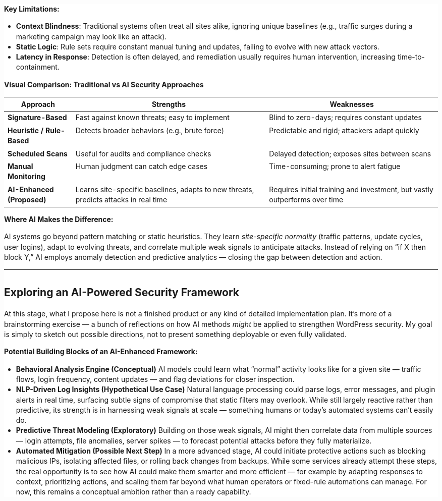 **Key Limitations:**

- **Context Blindness**: Traditional systems often treat all sites alike, ignoring unique baselines (e.g., traffic surges during a marketing campaign may look like an attack).
- **Static Logic**: Rule sets require constant manual tuning and updates, failing to evolve with new attack vectors.
- **Latency in Response**: Detection is often delayed, and remediation usually requires human intervention, increasing time-to-containment.

**Visual Comparison: Traditional vs AI Security Approaches**

| **Approach**               | **Strengths**                                                                        | **Weaknesses**                                                             |
| -------------------------- | ------------------------------------------------------------------------------------ | -------------------------------------------------------------------------- |
| **Signature-Based**        | Fast against known threats; easy to implement                                        | Blind to zero-days; requires constant updates                              |
| **Heuristic / Rule-Based** | Detects broader behaviors (e.g., brute force)                                        | Predictable and rigid; attackers adapt quickly                             |
| **Scheduled Scans**        | Useful for audits and compliance checks                                              | Delayed detection; exposes sites between scans                             |
| **Manual Monitoring**      | Human judgment can catch edge cases                                                  | Time-consuming; prone to alert fatigue                                     |
| **AI-Enhanced (Proposed)** | Learns site-specific baselines, adapts to new threats, predicts attacks in real time | Requires initial training and investment, but vastly outperforms over time |

**Where AI Makes the Difference:**

AI systems go beyond pattern matching or static heuristics. They learn *site-specific normality* (traffic patterns, update cycles, user logins), adapt to evolving threats, and correlate multiple weak signals to anticipate attacks. Instead of relying on “if X then block Y,” AI employs anomaly detection and predictive analytics — closing the gap between detection and action.

---

## Exploring an AI-Powered Security Framework

At this stage, what I propose here is not a finished product or any kind of detailed implementation plan. It’s more of a brainstorming exercise — a bunch of reflections on how AI methods *might* be applied to strengthen WordPress security. My goal is simply to sketch out possible directions, not to present something deployable or even fully validated.

**Potential Building Blocks of an AI-Enhanced Framework:**

- **Behavioral Analysis Engine (Conceptual)**
    AI models could learn what “normal” activity looks like for a given site — traffic flows, login frequency, content updates — and flag deviations for closer inspection.
- **NLP-Driven Log Insights (Hypothetical Use Case)**
    Natural language processing could parse logs, error messages, and plugin alerts in real time, surfacing subtle signs of compromise that static filters may overlook. While still largely reactive rather than predictive, its strength is in harnessing weak signals at scale — something humans or today’s automated systems can’t easily do.
- **Predictive Threat Modeling (Exploratory)**
    Building on those weak signals, AI might then correlate data from multiple sources — login attempts, file anomalies, server spikes — to forecast potential attacks before they fully materialize.
- **Automated Mitigation (Possible Next Step)**
    In a more advanced stage, AI could initiate protective actions such as blocking malicious IPs, isolating affected files, or rolling back changes from backups. While some services already attempt these steps, the real opportunity is to see how AI could make them smarter and more efficient — for example by adapting responses to context, prioritizing actions, and scaling them far beyond what human operators or fixed-rule automations can manage. For now, this remains a conceptual ambition rather than a ready capability.
